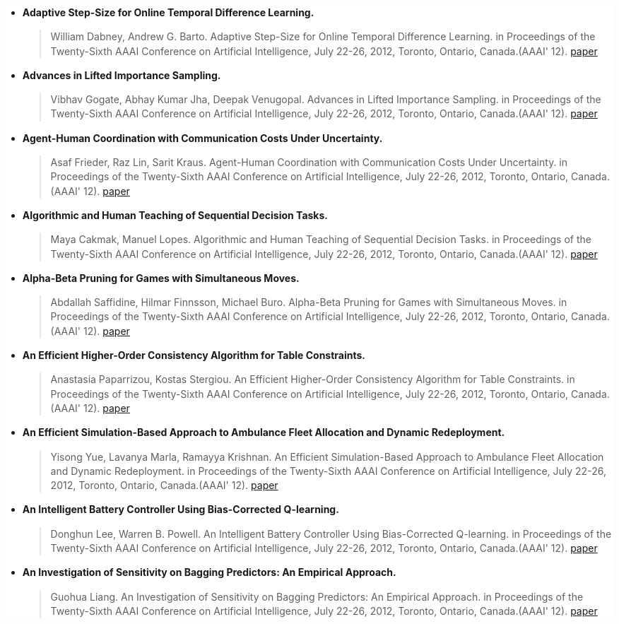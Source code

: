 
- **Adaptive Step-Size for Online Temporal Difference Learning.**
    > William Dabney, Andrew G. Barto. Adaptive Step-Size for Online Temporal Difference Learning. in Proceedings of the Twenty-Sixth AAAI Conference on Artificial Intelligence, July 22-26, 2012, Toronto, Ontario, Canada.(AAAI' 12).  [paper](http://www.aaai.org/ocs/index.php/AAAI/AAAI12/paper/view/5092)


- **Advances in Lifted Importance Sampling.**
    > Vibhav Gogate, Abhay Kumar Jha, Deepak Venugopal. Advances in Lifted Importance Sampling. in Proceedings of the Twenty-Sixth AAAI Conference on Artificial Intelligence, July 22-26, 2012, Toronto, Ontario, Canada.(AAAI' 12).  [paper](http://www.aaai.org/ocs/index.php/AAAI/AAAI12/paper/view/5089)


- **Agent-Human Coordination with Communication Costs Under Uncertainty.**
    > Asaf Frieder, Raz Lin, Sarit Kraus. Agent-Human Coordination with Communication Costs Under Uncertainty. in Proceedings of the Twenty-Sixth AAAI Conference on Artificial Intelligence, July 22-26, 2012, Toronto, Ontario, Canada.(AAAI' 12).  [paper](http://www.aaai.org/ocs/index.php/AAAI/AAAI12/paper/view/4908)


- **Algorithmic and Human Teaching of Sequential Decision Tasks.**
    > Maya Cakmak, Manuel Lopes. Algorithmic and Human Teaching of Sequential Decision Tasks. in Proceedings of the Twenty-Sixth AAAI Conference on Artificial Intelligence, July 22-26, 2012, Toronto, Ontario, Canada.(AAAI' 12).  [paper](http://www.aaai.org/ocs/index.php/AAAI/AAAI12/paper/view/4954)


- **Alpha-Beta Pruning for Games with Simultaneous Moves.**
    > Abdallah Saffidine, Hilmar Finnsson, Michael Buro. Alpha-Beta Pruning for Games with Simultaneous Moves. in Proceedings of the Twenty-Sixth AAAI Conference on Artificial Intelligence, July 22-26, 2012, Toronto, Ontario, Canada.(AAAI' 12).  [paper](http://www.aaai.org/ocs/index.php/AAAI/AAAI12/paper/view/5181)


- **An Efficient Higher-Order Consistency Algorithm for Table Constraints.**
    > Anastasia Paparrizou, Kostas Stergiou. An Efficient Higher-Order Consistency Algorithm for Table Constraints. in Proceedings of the Twenty-Sixth AAAI Conference on Artificial Intelligence, July 22-26, 2012, Toronto, Ontario, Canada.(AAAI' 12).  [paper](http://www.aaai.org/ocs/index.php/AAAI/AAAI12/paper/view/4973)


- **An Efficient Simulation-Based Approach to Ambulance Fleet Allocation and Dynamic Redeployment.**
    > Yisong Yue, Lavanya Marla, Ramayya Krishnan. An Efficient Simulation-Based Approach to Ambulance Fleet Allocation and Dynamic Redeployment. in Proceedings of the Twenty-Sixth AAAI Conference on Artificial Intelligence, July 22-26, 2012, Toronto, Ontario, Canada.(AAAI' 12).  [paper](http://www.aaai.org/ocs/index.php/AAAI/AAAI12/paper/view/5148)


- **An Intelligent Battery Controller Using Bias-Corrected Q-learning.**
    > Donghun Lee, Warren B. Powell. An Intelligent Battery Controller Using Bias-Corrected Q-learning. in Proceedings of the Twenty-Sixth AAAI Conference on Artificial Intelligence, July 22-26, 2012, Toronto, Ontario, Canada.(AAAI' 12).  [paper](http://www.aaai.org/ocs/index.php/AAAI/AAAI12/paper/view/4898)


- **An Investigation of Sensitivity on Bagging Predictors: An Empirical Approach.**
    > Guohua Liang. An Investigation of Sensitivity on Bagging Predictors: An Empirical Approach. in Proceedings of the Twenty-Sixth AAAI Conference on Artificial Intelligence, July 22-26, 2012, Toronto, Ontario, Canada.(AAAI' 12).  [paper](http://www.aaai.org/ocs/index.php/AAAI/AAAI12/paper/view/4802)
